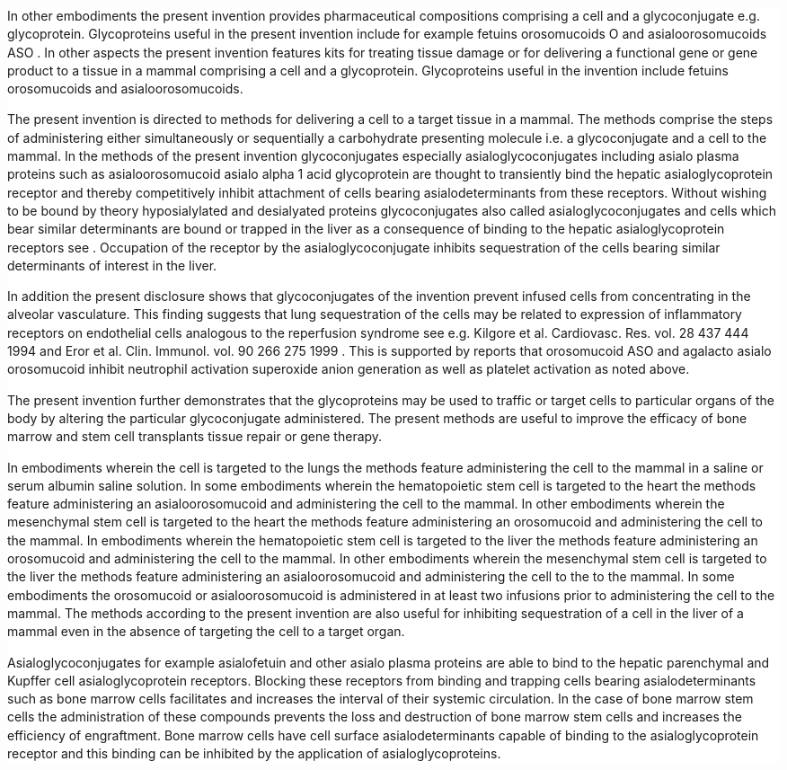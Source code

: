 In other embodiments the present invention provides pharmaceutical compositions comprising a cell and a glycoconjugate e.g. glycoprotein. Glycoproteins useful in the present invention include for example fetuins orosomucoids O and asialoorosomucoids ASO . In other aspects the present invention features kits for treating tissue damage or for delivering a functional gene or gene product to a tissue in a mammal comprising a cell and a glycoprotein. Glycoproteins useful in the invention include fetuins orosomucoids and asialoorosomucoids.

The present invention is directed to methods for delivering a cell to a target tissue in a mammal. The methods comprise the steps of administering either simultaneously or sequentially a carbohydrate presenting molecule i.e. a glycoconjugate and a cell to the mammal. In the methods of the present invention glycoconjugates especially asialoglycoconjugates including asialo plasma proteins such as asialoorosomucoid asialo alpha 1 acid glycoprotein are thought to transiently bind the hepatic asialoglycoprotein receptor and thereby competitively inhibit attachment of cells bearing asialodeterminants from these receptors. Without wishing to be bound by theory hyposialylated and desialyated proteins glycoconjugates also called asialoglycoconjugates and cells which bear similar determinants are bound or trapped in the liver as a consequence of binding to the hepatic asialoglycoprotein receptors see . Occupation of the receptor by the asialoglycoconjugate inhibits sequestration of the cells bearing similar determinants of interest in the liver.

In addition the present disclosure shows that glycoconjugates of the invention prevent infused cells from concentrating in the alveolar vasculature. This finding suggests that lung sequestration of the cells may be related to expression of inflammatory receptors on endothelial cells analogous to the reperfusion syndrome see e.g. Kilgore et al. Cardiovasc. Res. vol. 28 437 444 1994 and Eror et al. Clin. Immunol. vol. 90 266 275 1999 . This is supported by reports that orosomucoid ASO and agalacto asialo orosomucoid inhibit neutrophil activation superoxide anion generation as well as platelet activation as noted above.

The present invention further demonstrates that the glycoproteins may be used to traffic or target cells to particular organs of the body by altering the particular glycoconjugate administered. The present methods are useful to improve the efficacy of bone marrow and stem cell transplants tissue repair or gene therapy.

In embodiments wherein the cell is targeted to the lungs the methods feature administering the cell to the mammal in a saline or serum albumin saline solution. In some embodiments wherein the hematopoietic stem cell is targeted to the heart the methods feature administering an asialoorosomucoid and administering the cell to the mammal. In other embodiments wherein the mesenchymal stem cell is targeted to the heart the methods feature administering an orosomucoid and administering the cell to the mammal. In embodiments wherein the hematopoietic stem cell is targeted to the liver the methods feature administering an orosomucoid and administering the cell to the mammal. In other embodiments wherein the mesenchymal stem cell is targeted to the liver the methods feature administering an asialoorosomucoid and administering the cell to the to the mammal. In some embodiments the orosomucoid or asialoorosomucoid is administered in at least two infusions prior to administering the cell to the mammal. The methods according to the present invention are also useful for inhibiting sequestration of a cell in the liver of a mammal even in the absence of targeting the cell to a target organ.

Asialoglycoconjugates for example asialofetuin and other asialo plasma proteins are able to bind to the hepatic parenchymal and Kupffer cell asialoglycoprotein receptors. Blocking these receptors from binding and trapping cells bearing asialodeterminants such as bone marrow cells facilitates and increases the interval of their systemic circulation. In the case of bone marrow stem cells the administration of these compounds prevents the loss and destruction of bone marrow stem cells and increases the efficiency of engraftment. Bone marrow cells have cell surface asialodeterminants capable of binding to the asialoglycoprotein receptor and this binding can be inhibited by the application of asialoglycoproteins.
